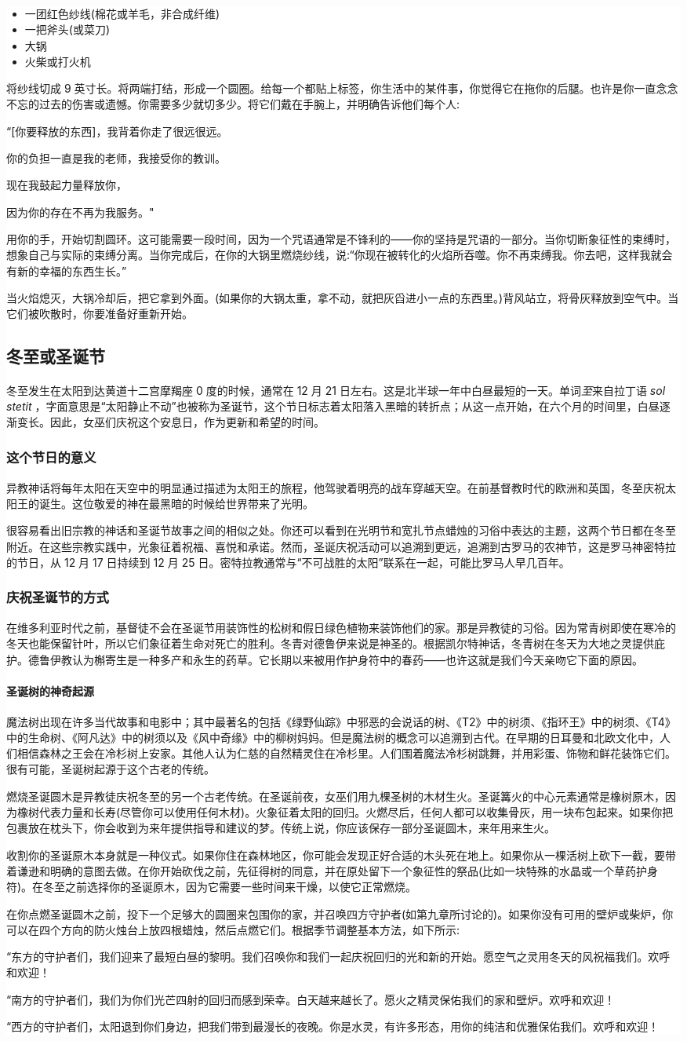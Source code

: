 *   一团红色纱线(棉花或羊毛，非合成纤维)
*   一把斧头(或菜刀)
*   大锅
*   火柴或打火机

将纱线切成 9 英寸长。将两端打结，形成一个圆圈。给每一个都贴上标签，你生活中的某件事，你觉得它在拖你的后腿。也许是你一直念念不忘的过去的伤害或遗憾。你需要多少就切多少。将它们戴在手腕上，并明确告诉他们每个人:

“[你要释放的东西]，我背着你走了很远很远。

你的负担一直是我的老师，我接受你的教训。

现在我鼓起力量释放你，

因为你的存在不再为我服务。"

用你的手，开始切割圆环。这可能需要一段时间，因为一个咒语通常是不锋利的——你的坚持是咒语的一部分。当你切断象征性的束缚时，想象自己与实际的束缚分离。当你完成后，在你的大锅里燃烧纱线，说:“你现在被转化的火焰所吞噬。你不再束缚我。你去吧，这样我就会有新的幸福的东西生长。”

当火焰熄灭，大锅冷却后，把它拿到外面。(如果你的大锅太重，拿不动，就把灰舀进小一点的东西里。)背风站立，将骨灰释放到空气中。当它们被吹散时，你要准备好重新开始。

## 冬至或圣诞节

冬至发生在太阳到达黄道十二宫摩羯座 0 度的时候，通常在 12 月 21 日左右。这是北半球一年中白昼最短的一天。单词*至*来自拉丁语 *sol stetit* ，字面意思是“太阳静止不动”也被称为圣诞节，这个节日标志着太阳落入黑暗的转折点；从这一点开始，在六个月的时间里，白昼逐渐变长。因此，女巫们庆祝这个安息日，作为更新和希望的时间。

### 这个节日的意义

异教神话将每年太阳在天空中的明显通过描述为太阳王的旅程，他驾驶着明亮的战车穿越天空。在前基督教时代的欧洲和英国，冬至庆祝太阳王的诞生。这位敬爱的神在最黑暗的时候给世界带来了光明。

很容易看出旧宗教的神话和圣诞节故事之间的相似之处。你还可以看到在光明节和宽扎节点蜡烛的习俗中表达的主题，这两个节日都在冬至附近。在这些宗教实践中，光象征着祝福、喜悦和承诺。然而，圣诞庆祝活动可以追溯到更远，追溯到古罗马的农神节，这是罗马神密特拉的节日，从 12 月 17 日持续到 12 月 25 日。密特拉教通常与“不可战胜的太阳”联系在一起，可能比罗马人早几百年。

### 庆祝圣诞节的方式

在维多利亚时代之前，基督徒不会在圣诞节用装饰性的松树和假日绿色植物来装饰他们的家。那是异教徒的习俗。因为常青树即使在寒冷的冬天也能保留针叶，所以它们象征着生命对死亡的胜利。冬青对德鲁伊来说是神圣的。根据凯尔特神话，冬青树在冬天为大地之灵提供庇护。德鲁伊教认为槲寄生是一种多产和永生的药草。它长期以来被用作护身符中的春药——也许这就是我们今天亲吻它下面的原因。

#### 圣诞树的神奇起源

魔法树出现在许多当代故事和电影中；其中最著名的包括《绿野仙踪》中邪恶的会说话的树、《T2》中的树须、《指环王》中的树须、《T4》中的生命树、《阿凡达》中的树须以及《风中奇缘》中的柳树妈妈。但是魔法树的概念可以追溯到古代。在早期的日耳曼和北欧文化中，人们相信森林之王会在冷杉树上安家。其他人认为仁慈的自然精灵住在冷杉里。人们围着魔法冷杉树跳舞，并用彩蛋、饰物和鲜花装饰它们。很有可能，圣诞树起源于这个古老的传统。

燃烧圣诞圆木是异教徒庆祝冬至的另一个古老传统。在圣诞前夜，女巫们用九棵圣树的木材生火。圣诞篝火的中心元素通常是橡树原木，因为橡树代表力量和长寿(尽管你可以使用任何木材)。火象征着太阳的回归。火燃尽后，任何人都可以收集骨灰，用一块布包起来。如果你把包裹放在枕头下，你会收到为来年提供指导和建议的梦。传统上说，你应该保存一部分圣诞圆木，来年用来生火。

收割你的圣诞原木本身就是一种仪式。如果你住在森林地区，你可能会发现正好合适的木头死在地上。如果你从一棵活树上砍下一截，要带着谦逊和明确的意图去做。在你开始砍伐之前，先征得树的同意，并在原处留下一个象征性的祭品(比如一块特殊的水晶或一个草药护身符)。在冬至之前选择你的圣诞原木，因为它需要一些时间来干燥，以使它正常燃烧。

在你点燃圣诞圆木之前，投下一个足够大的圆圈来包围你的家，并召唤四方守护者(如第九章所讨论的)。如果你没有可用的壁炉或柴炉，你可以在四个方向的防火烛台上放四根蜡烛，然后点燃它们。根据季节调整基本方法，如下所示:

“东方的守护者们，我们迎来了最短白昼的黎明。我们召唤你和我们一起庆祝回归的光和新的开始。愿空气之灵用冬天的风祝福我们。欢呼和欢迎！

“南方的守护者们，我们为你们光芒四射的回归而感到荣幸。白天越来越长了。愿火之精灵保佑我们的家和壁炉。欢呼和欢迎！

“西方的守护者们，太阳退到你们身边，把我们带到最漫长的夜晚。你是水灵，有许多形态，用你的纯洁和优雅保佑我们。欢呼和欢迎！
